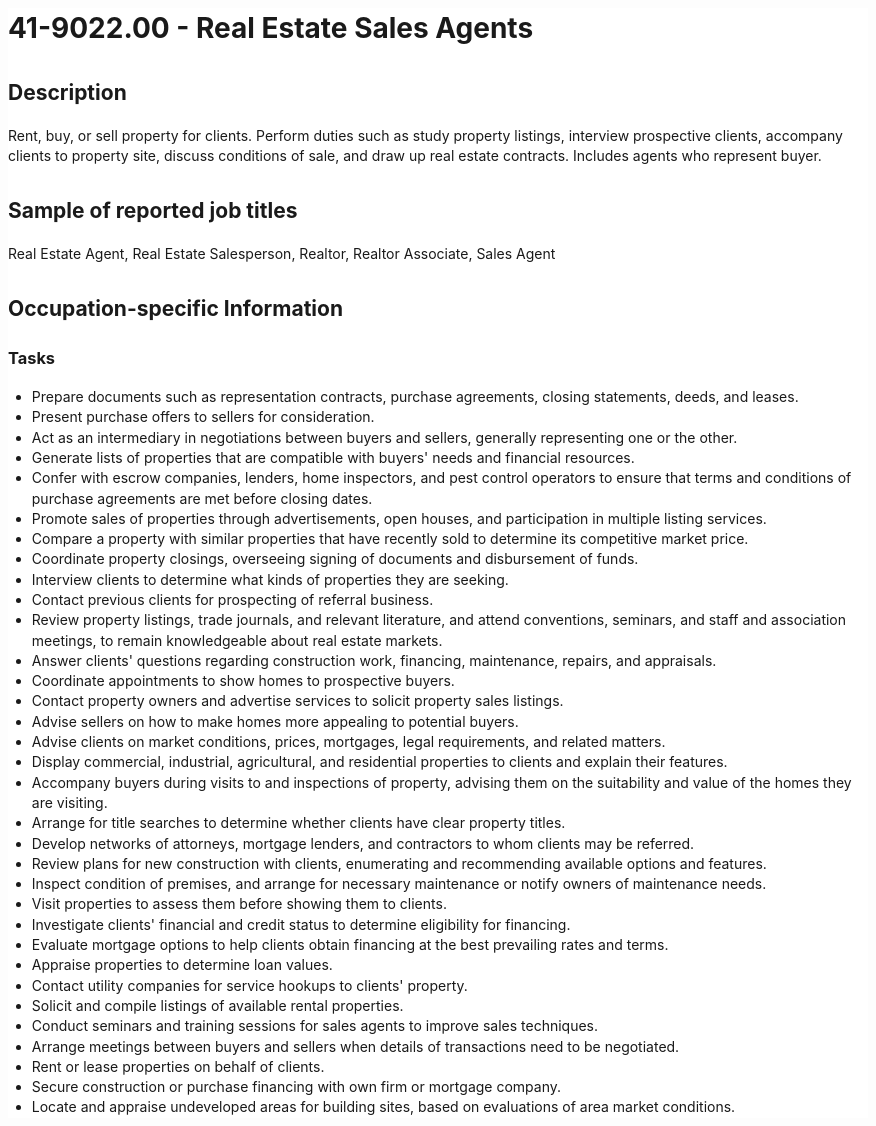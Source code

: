 # 41-9022.00 - Real Estate Sales Agents

## Description
Rent, buy, or sell property for clients. Perform duties such as study property listings, interview prospective clients, accompany clients to property site, discuss conditions of sale, and draw up real estate contracts. Includes agents who represent buyer.

## Sample of reported job titles
Real Estate Agent, Real Estate Salesperson, Realtor, Realtor Associate, Sales Agent

## Occupation-specific Information
### Tasks
- Prepare documents such as representation contracts, purchase agreements, closing statements, deeds, and leases.
- Present purchase offers to sellers for consideration.
- Act as an intermediary in negotiations between buyers and sellers, generally representing one or the other.
- Generate lists of properties that are compatible with buyers' needs and financial resources.
- Confer with escrow companies, lenders, home inspectors, and pest control operators to ensure that terms and conditions of purchase agreements are met before closing dates.
- Promote sales of properties through advertisements, open houses, and participation in multiple listing services.
- Compare a property with similar properties that have recently sold to determine its competitive market price.
- Coordinate property closings, overseeing signing of documents and disbursement of funds.
- Interview clients to determine what kinds of properties they are seeking.
- Contact previous clients for prospecting of referral business.
- Review property listings, trade journals, and relevant literature, and attend conventions, seminars, and staff and association meetings, to remain knowledgeable about real estate markets.
- Answer clients' questions regarding construction work, financing, maintenance, repairs, and appraisals.
- Coordinate appointments to show homes to prospective buyers.
- Contact property owners and advertise services to solicit property sales listings.
- Advise sellers on how to make homes more appealing to potential buyers.
- Advise clients on market conditions, prices, mortgages, legal requirements, and related matters.
- Display commercial, industrial, agricultural, and residential properties to clients and explain their features.
- Accompany buyers during visits to and inspections of property, advising them on the suitability and value of the homes they are visiting.
- Arrange for title searches to determine whether clients have clear property titles.
- Develop networks of attorneys, mortgage lenders, and contractors to whom clients may be referred.
- Review plans for new construction with clients, enumerating and recommending available options and features.
- Inspect condition of premises, and arrange for necessary maintenance or notify owners of maintenance needs.
- Visit properties to assess them before showing them to clients.
- Investigate clients' financial and credit status to determine eligibility for financing.
- Evaluate mortgage options to help clients obtain financing at the best prevailing rates and terms.
- Appraise properties to determine loan values.
- Contact utility companies for service hookups to clients' property.
- Solicit and compile listings of available rental properties.
- Conduct seminars and training sessions for sales agents to improve sales techniques.
- Arrange meetings between buyers and sellers when details of transactions need to be negotiated.
- Rent or lease properties on behalf of clients.
- Secure construction or purchase financing with own firm or mortgage company.
- Locate and appraise undeveloped areas for building sites, based on evaluations of area market conditions.
